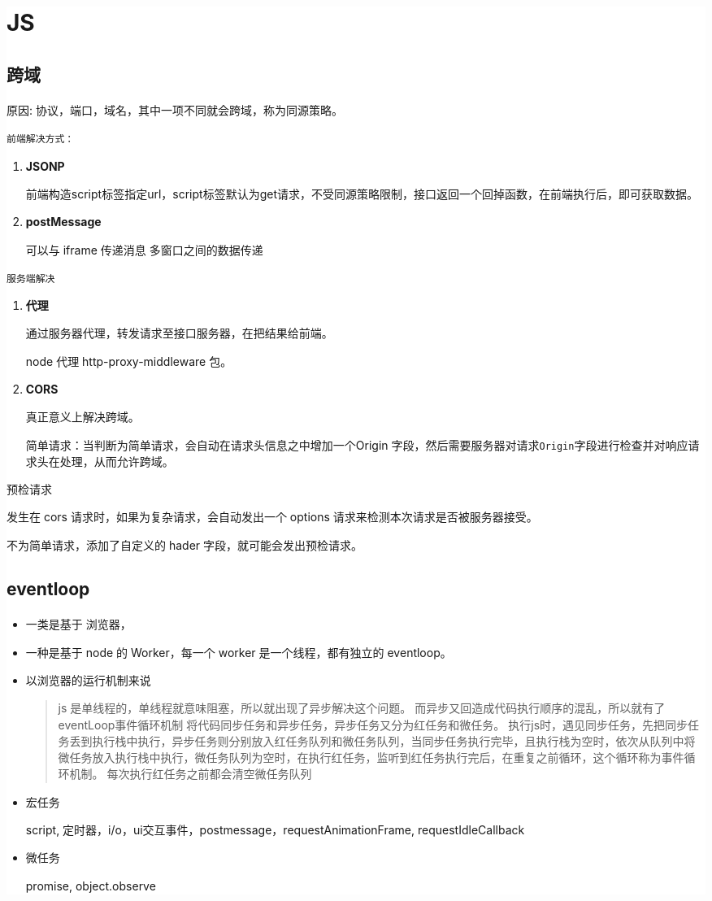 # JS

## 跨域

原因: 协议，端口，域名，其中一项不同就会跨域，称为同源策略。

`前端解决方式：`

1. **JSONP**

   前端构造script标签指定url，script标签默认为get请求，不受同源策略限制，接口返回一个回掉函数，在前端执行后，即可获取数据。

2. **postMessage**

   可以与 iframe 传递消息
   多窗口之间的数据传递

`服务端解决`

1. **代理**

   通过服务器代理，转发请求至接口服务器，在把结果给前端。

   node 代理
   http-proxy-middleware 包。

2. **CORS**

   真正意义上解决跨域。

   简单请求：当判断为简单请求，会自动在请求头信息之中增加一个Origin 字段，然后需要服务器对请求`Origin`字段进行检查并对响应请求头在处理，从而允许跨域。

预检请求

发生在 cors 请求时，如果为复杂请求，会自动发出一个 options 请求来检测本次请求是否被服务器接受。

不为简单请求，添加了自定义的 hader 字段，就可能会发出预检请求。

## eventloop

- 一类是基于 浏览器，
- 一种是基于 node 的 Worker，每一个 worker 是一个线程，都有独立的 eventloop。

- 以浏览器的运行机制来说

  >js 是单线程的，单线程就意味阻塞，所以就出现了异步解决这个问题。
  >而异步又回造成代码执行顺序的混乱，所以就有了 eventLoop事件循环机制
  >将代码同步任务和异步任务，异步任务又分为红任务和微任务。
  >执行js时，遇见同步任务，先把同步任务丢到执行栈中执行，异步任务则分别放入红任务队列和微任务队列，当同步任务执行完毕，且执行栈为空时，依次从队列中将微任务放入执行栈中执行，微任务队列为空时，在执行红任务，监听到红任务执行完后，在重复之前循环，这个循环称为事件循环机制。
  >每次执行红任务之前都会清空微任务队列

- 宏任务

  script, 定时器，i/o，ui交互事件，postmessage，requestAnimationFrame, requestIdleCallback

- 微任务

  promise, object.observe
